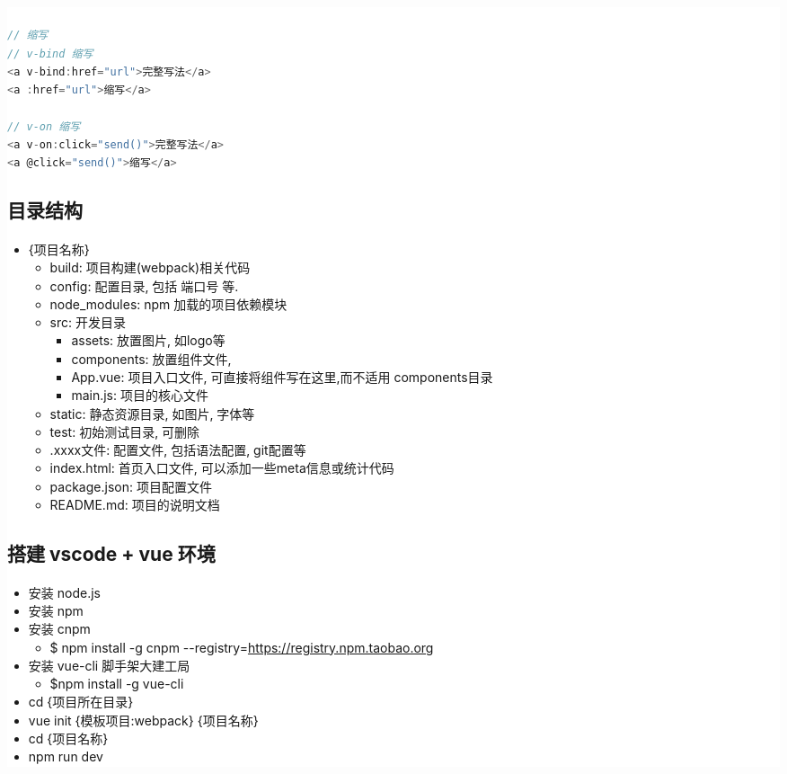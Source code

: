 ```js

// 缩写
// v-bind 缩写
<a v-bind:href="url">完整写法</a>
<a :href="url">缩写</a>

// v-on 缩写
<a v-on:click="send()">完整写法</a>
<a @click="send()">缩写</a>

```





## 目录结构

* {项目名称}
  * build: 项目构建(webpack)相关代码
  * config: 配置目录, 包括 端口号 等. 
  * node_modules: npm 加载的项目依赖模块
  * src: 开发目录
    * assets: 放置图片, 如logo等
    * components: 放置组件文件, 
    * App.vue: 项目入口文件, 可直接将组件写在这里,而不适用 components目录
    * main.js: 项目的核心文件
  * static: 静态资源目录, 如图片, 字体等
  * test: 初始测试目录, 可删除
  * .xxxx文件: 配置文件, 包括语法配置, git配置等
  * index.html: 首页入口文件, 可以添加一些meta信息或统计代码
  * package.json: 项目配置文件
  * README.md: 项目的说明文档


## 搭建 vscode + vue 环境

* 安装 node.js
* 安装 npm
* 安装 cnpm 
  * $ npm install -g cnpm --registry=https://registry.npm.taobao.org
* 安装 vue-cli 脚手架大建工局
  * $npm install -g vue-cli
* cd {项目所在目录}
* vue init {模板项目:webpack} {项目名称}
* cd {项目名称}
* npm run dev